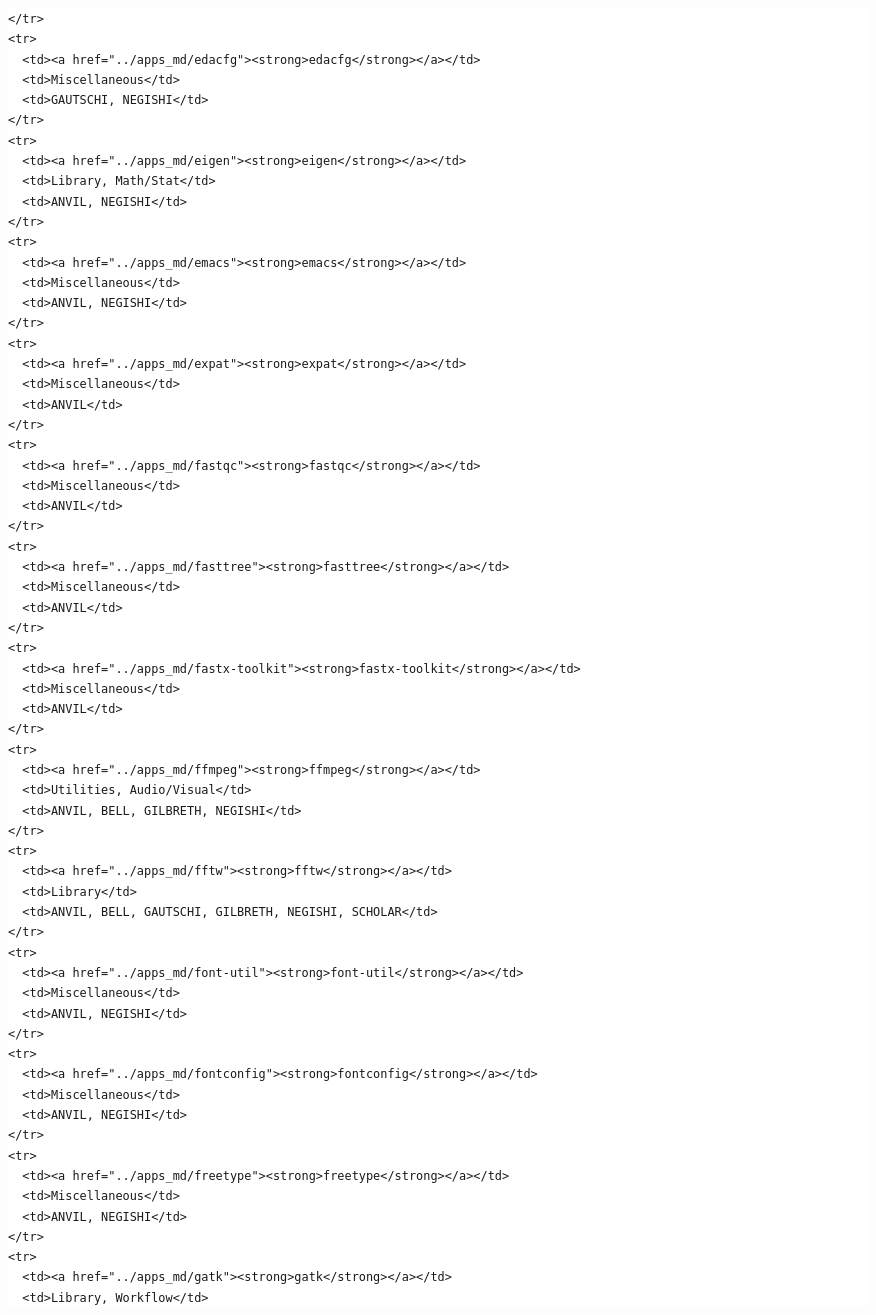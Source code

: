    </tr>
    <tr>
      <td><a href="../apps_md/edacfg"><strong>edacfg</strong></a></td>
      <td>Miscellaneous</td>
      <td>GAUTSCHI, NEGISHI</td>
    </tr>
    <tr>
      <td><a href="../apps_md/eigen"><strong>eigen</strong></a></td>
      <td>Library, Math/Stat</td>
      <td>ANVIL, NEGISHI</td>
    </tr>
    <tr>
      <td><a href="../apps_md/emacs"><strong>emacs</strong></a></td>
      <td>Miscellaneous</td>
      <td>ANVIL, NEGISHI</td>
    </tr>
    <tr>
      <td><a href="../apps_md/expat"><strong>expat</strong></a></td>
      <td>Miscellaneous</td>
      <td>ANVIL</td>
    </tr>
    <tr>
      <td><a href="../apps_md/fastqc"><strong>fastqc</strong></a></td>
      <td>Miscellaneous</td>
      <td>ANVIL</td>
    </tr>
    <tr>
      <td><a href="../apps_md/fasttree"><strong>fasttree</strong></a></td>
      <td>Miscellaneous</td>
      <td>ANVIL</td>
    </tr>
    <tr>
      <td><a href="../apps_md/fastx-toolkit"><strong>fastx-toolkit</strong></a></td>
      <td>Miscellaneous</td>
      <td>ANVIL</td>
    </tr>
    <tr>
      <td><a href="../apps_md/ffmpeg"><strong>ffmpeg</strong></a></td>
      <td>Utilities, Audio/Visual</td>
      <td>ANVIL, BELL, GILBRETH, NEGISHI</td>
    </tr>
    <tr>
      <td><a href="../apps_md/fftw"><strong>fftw</strong></a></td>
      <td>Library</td>
      <td>ANVIL, BELL, GAUTSCHI, GILBRETH, NEGISHI, SCHOLAR</td>
    </tr>
    <tr>
      <td><a href="../apps_md/font-util"><strong>font-util</strong></a></td>
      <td>Miscellaneous</td>
      <td>ANVIL, NEGISHI</td>
    </tr>
    <tr>
      <td><a href="../apps_md/fontconfig"><strong>fontconfig</strong></a></td>
      <td>Miscellaneous</td>
      <td>ANVIL, NEGISHI</td>
    </tr>
    <tr>
      <td><a href="../apps_md/freetype"><strong>freetype</strong></a></td>
      <td>Miscellaneous</td>
      <td>ANVIL, NEGISHI</td>
    </tr>
    <tr>
      <td><a href="../apps_md/gatk"><strong>gatk</strong></a></td>
      <td>Library, Workflow</td>